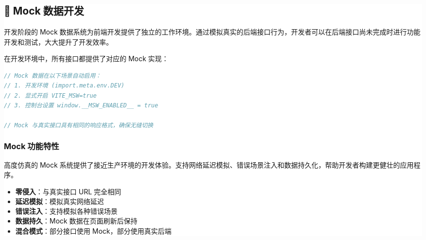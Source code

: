 ## 🧪 Mock 数据开发

开发阶段的 Mock 数据系统为前端开发提供了独立的工作环境。通过模拟真实的后端接口行为，开发者可以在后端接口尚未完成时进行功能开发和测试，大大提升了开发效率。

在开发环境中，所有接口都提供了对应的 Mock 实现：

```ts
// Mock 数据在以下场景自动启用：
// 1. 开发环境 (import.meta.env.DEV)
// 2. 显式开启 VITE_MSW=true
// 3. 控制台设置 window.__MSW_ENABLED__ = true

// Mock 与真实接口具有相同的响应格式，确保无缝切换
```

### Mock 功能特性

高度仿真的 Mock 系统提供了接近生产环境的开发体验。支持网络延迟模拟、错误场景注入和数据持久化，帮助开发者构建更健壮的应用程序。

- **零侵入**：与真实接口 URL 完全相同
- **延迟模拟**：模拟真实网络延迟
- **错误注入**：支持模拟各种错误场景
- **数据持久**：Mock 数据在页面刷新后保持
- **混合模式**：部分接口使用 Mock，部分使用真实后端
